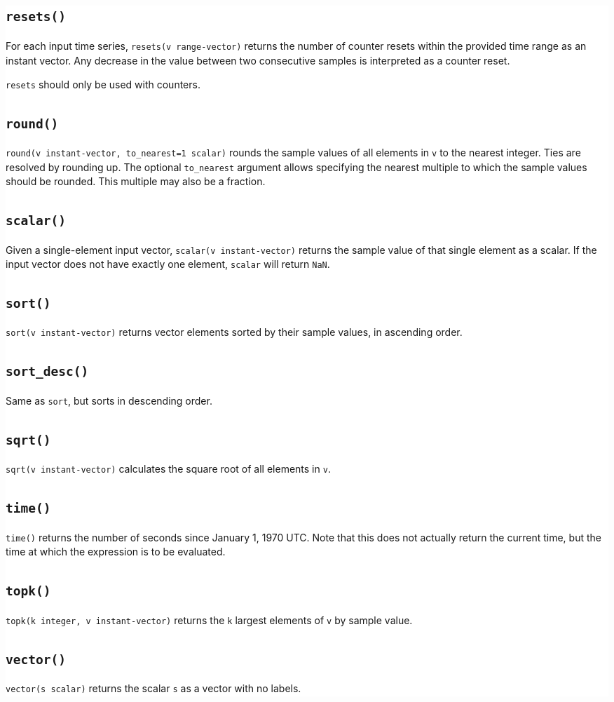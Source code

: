 ## `resets()`

For each input time series, `resets(v range-vector)` returns the number of
counter resets within the provided time range as an instant vector. Any
decrease in the value between two consecutive samples is interpreted as a
counter reset.

`resets` should only be used with counters.

## `round()`

`round(v instant-vector, to_nearest=1 scalar)` rounds the sample values of all
elements in `v` to the nearest integer. Ties are resolved by rounding up. The
optional `to_nearest` argument allows specifying the nearest multiple to which
the sample values should be rounded. This multiple may also be a fraction.

## `scalar()`

Given a single-element input vector, `scalar(v instant-vector)` returns the
sample value of that single element as a scalar. If the input vector does not
have exactly one element, `scalar` will return `NaN`.

## `sort()`

`sort(v instant-vector)` returns vector elements sorted by their sample values,
in ascending order.

## `sort_desc()`

Same as `sort`, but sorts in descending order.

## `sqrt()`

`sqrt(v instant-vector)` calculates the square root of all elements in `v`.

## `time()`

`time()` returns the number of seconds since January 1, 1970 UTC. Note that
this does not actually return the current time, but the time at which the
expression is to be evaluated.

## `topk()`

`topk(k integer, v instant-vector)` returns the `k` largest elements of `v` by
sample value.

## `vector()`

`vector(s scalar)` returns the scalar `s` as a vector with no labels.
